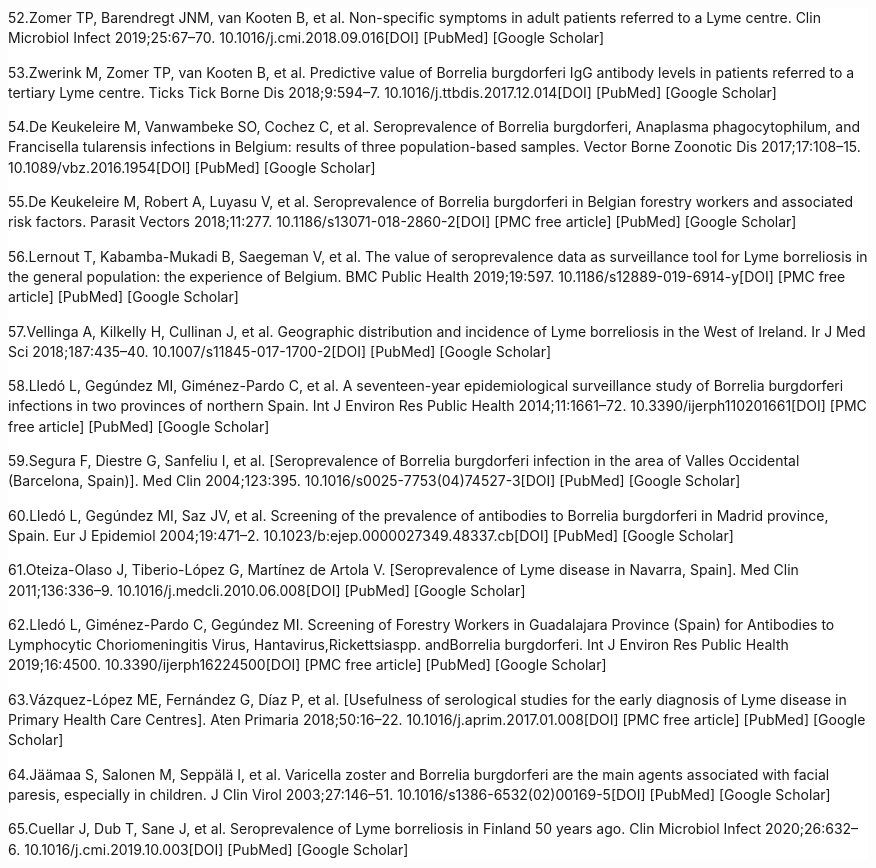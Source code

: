 52.Zomer TP, Barendregt JNM, van Kooten B, et al. Non-specific symptoms in adult patients referred to a Lyme centre. Clin Microbiol Infect
2019;25:67–70. 10.1016/j.cmi.2018.09.016[DOI] [PubMed] [Google Scholar]

53.Zwerink M, Zomer TP, van Kooten B, et al. Predictive value of Borrelia burgdorferi IgG antibody levels in patients referred to a tertiary Lyme centre. Ticks Tick Borne Dis
2018;9:594–7. 10.1016/j.ttbdis.2017.12.014[DOI] [PubMed] [Google Scholar]

54.De Keukeleire M, Vanwambeke SO, Cochez C, et al. Seroprevalence of Borrelia burgdorferi, Anaplasma phagocytophilum, and Francisella tularensis infections in Belgium: results of three population-based samples. Vector Borne Zoonotic Dis
2017;17:108–15. 10.1089/vbz.2016.1954[DOI] [PubMed] [Google Scholar]

55.De Keukeleire M, Robert A, Luyasu V, et al. Seroprevalence of Borrelia burgdorferi in Belgian forestry workers and associated risk factors. Parasit Vectors
2018;11:277. 10.1186/s13071-018-2860-2[DOI] [PMC free article] [PubMed] [Google Scholar]

56.Lernout T, Kabamba-Mukadi B, Saegeman V, et al. The value of seroprevalence data as surveillance tool for Lyme borreliosis in the general population: the experience of Belgium. BMC Public Health
2019;19:597. 10.1186/s12889-019-6914-y[DOI] [PMC free article] [PubMed] [Google Scholar]

57.Vellinga A, Kilkelly H, Cullinan J, et al. Geographic distribution and incidence of Lyme borreliosis in the West of Ireland. Ir J Med Sci
2018;187:435–40. 10.1007/s11845-017-1700-2[DOI] [PubMed] [Google Scholar]

58.Lledó L, Gegúndez MI, Giménez-Pardo C, et al. A seventeen-year epidemiological surveillance study of Borrelia burgdorferi infections in two provinces of northern Spain. Int J Environ Res Public Health
2014;11:1661–72. 10.3390/ijerph110201661[DOI] [PMC free article] [PubMed] [Google Scholar]

59.Segura F, Diestre G, Sanfeliu I, et al. [Seroprevalence of Borrelia burgdorferi infection in the area of Valles Occidental (Barcelona, Spain)]. Med Clin
2004;123:395. 10.1016/s0025-7753(04)74527-3[DOI] [PubMed] [Google Scholar]

60.Lledó L, Gegúndez MI, Saz JV, et al. Screening of the prevalence of antibodies to Borrelia burgdorferi in Madrid province, Spain. Eur J Epidemiol
2004;19:471–2. 10.1023/b:ejep.0000027349.48337.cb[DOI] [PubMed] [Google Scholar]

61.Oteiza-Olaso J, Tiberio-López G, Martínez de Artola V. [Seroprevalence of Lyme disease in Navarra, Spain]. Med Clin
2011;136:336–9. 10.1016/j.medcli.2010.06.008[DOI] [PubMed] [Google Scholar]

62.Lledó L, Giménez-Pardo C, Gegúndez MI. Screening of Forestry Workers in Guadalajara Province (Spain) for Antibodies to Lymphocytic Choriomeningitis Virus, Hantavirus,Rickettsiaspp. andBorrelia burgdorferi. Int J Environ Res Public Health
2019;16:4500. 10.3390/ijerph16224500[DOI] [PMC free article] [PubMed] [Google Scholar]

63.Vázquez-López ME, Fernández G, Díaz P, et al. [Usefulness of serological studies for the early diagnosis of Lyme disease in Primary Health Care Centres]. Aten Primaria
2018;50:16–22. 10.1016/j.aprim.2017.01.008[DOI] [PMC free article] [PubMed] [Google Scholar]

64.Jäämaa S, Salonen M, Seppälä I, et al. Varicella zoster and Borrelia burgdorferi are the main agents associated with facial paresis, especially in children. J Clin Virol
2003;27:146–51. 10.1016/s1386-6532(02)00169-5[DOI] [PubMed] [Google Scholar]

65.Cuellar J, Dub T, Sane J, et al. Seroprevalence of Lyme borreliosis in Finland 50 years ago. Clin Microbiol Infect
2020;26:632–6. 10.1016/j.cmi.2019.10.003[DOI] [PubMed] [Google Scholar]
